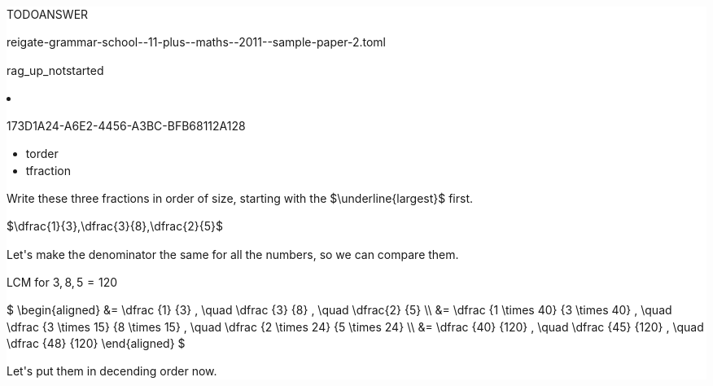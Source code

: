 TODOANSWER

</div>
</div>

</div>
</li>
</ul>
<div class='papername'>
<p>reigate-grammar-school--11-plus--maths--2011--sample-paper-2.toml</p>
</div>
<div class='rag'>
<p>rag_up_notstarted</p>
</div>
</div>
</li>
<li>
<div class='question_envelope rag_sc_g1 question'>
<div class='uuid'>
<p>173D1A24-A6E2-4456-A3BC-BFB68112A128</p>
</div>
<div class='topics'>
<ul>
<li>
torder
</li>
<li>
tfraction
</li>
</ul>
</div>
<div class='question question'>

Write these three fractions in order of size, starting with the $\underline{largest}$ first. 

$\dfrac{1}{3},\dfrac{3}{8},\dfrac{2}{5}$

</div>
<div class='workings'>
<div class='working'>

Let's make the denominator the same for all the numbers, so we can compare them.

LCM for $3, 8, 5 = 120$

$
\begin{aligned}
&= \dfrac {1} {3} , \quad \dfrac {3} {8} , \quad \dfrac{2} {5} \\\\
&= \dfrac {1 \times 40} {3 \times 40} , \quad \dfrac {3 \times 15} {8 \times 15} , \quad \dfrac {2 \times 24} {5 \times 24} \\\\
&= \dfrac {40} {120} , \quad \dfrac {45} {120} , \quad \dfrac {48} {120}
\end{aligned}
$

Let's put them in decending order now.
